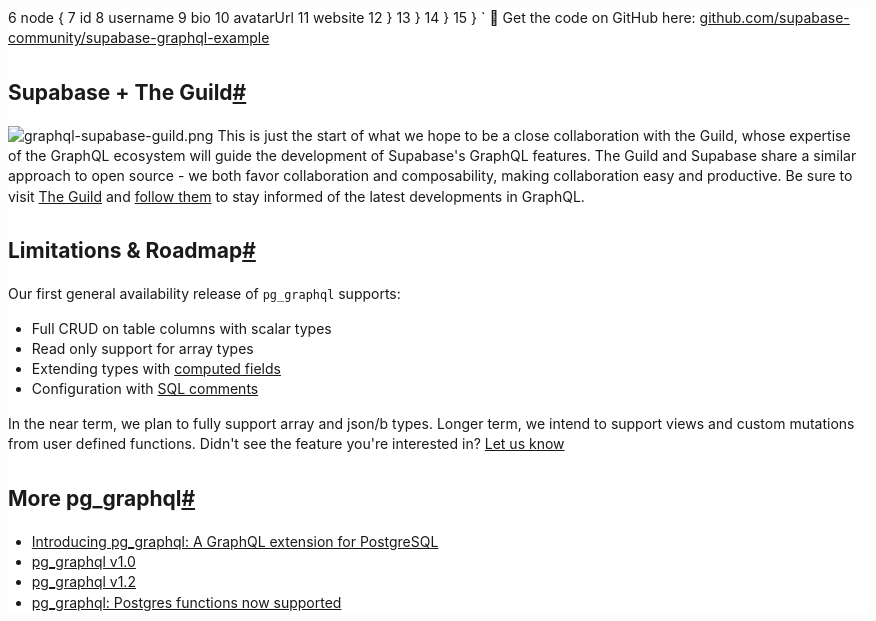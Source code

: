 6
    node {
7
     id
8
     username
9
     bio
10
     avatarUrl
11
     website
12
   }
13
  }
14
 }
15
}
`
🎁 Get the code on GitHub here: [github.com/supabase-community/supabase-graphql-example](https://github.com/supabase-community/supabase-graphql-example)
## Supabase + The Guild[#](https://supabase.com/blog/graphql-now-available#supabase--the-guild)
![graphql-supabase-guild.png](https://supabase.com/_next/image?url=%2Fimages%2Fblog%2Flaunch-week-4%2Ftuesday-graphql%2Fgraphql-supabase-guild.png&w=3840&q=75&dpl=dpl_9xPTPeSUKoDuygMmT5sPj6DB4mgG)
This is just the start of what we hope to be a close collaboration with the Guild, whose expertise of the GraphQL ecosystem will guide the development of Supabase's GraphQL features. The Guild and Supabase share a similar approach to open source - we both favor collaboration and composability, making collaboration easy and productive.
Be sure to visit [The Guild](https://www.the-guild.dev) and [follow them](https://twitter.com/TheGuildDev) to stay informed of the latest developments in GraphQL.
## Limitations & Roadmap[#](https://supabase.com/blog/graphql-now-available#limitations--roadmap)
Our first general availability release of `pg_graphql` supports:
  * Full CRUD on table columns with scalar types
  * Read only support for array types
  * Extending types with [computed fields](https://supabase.github.io/pg_graphql/computed_fields/)
  * Configuration with [SQL comments](https://supabase.github.io/pg_graphql/configuration/)


In the near term, we plan to fully support array and json/b types. Longer term, we intend to support views and custom mutations from user defined functions.
Didn't see the feature you're interested in? [Let us know](https://github.com/supabase/pg_graphql/issues)
## More pg_graphql[#](https://supabase.com/blog/graphql-now-available#more-pg_graphql)
  * [Introducing pg_graphql: A GraphQL extension for PostgreSQL](https://supabase.com/blog/pg-graphql)
  * [pg_graphql v1.0](https://supabase.com/blog/pg-graphql-v1)
  * [pg_graphql v1.2](https://supabase.com/blog/whats-new-in-pg-graphql-v1-2)
  * [pg_graphql: Postgres functions now supported](https://supabase.com/blog/pg-graphql-postgres-functions)
